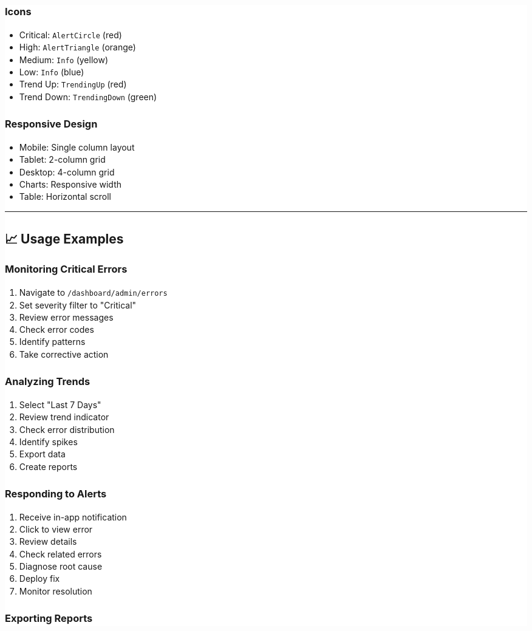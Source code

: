 ### Icons

- Critical: `AlertCircle` (red)
- High: `AlertTriangle` (orange)
- Medium: `Info` (yellow)
- Low: `Info` (blue)
- Trend Up: `TrendingUp` (red)
- Trend Down: `TrendingDown` (green)

### Responsive Design

- Mobile: Single column layout
- Tablet: 2-column grid
- Desktop: 4-column grid
- Charts: Responsive width
- Table: Horizontal scroll

---

## 📈 Usage Examples

### Monitoring Critical Errors

1. Navigate to `/dashboard/admin/errors`
2. Set severity filter to "Critical"
3. Review error messages
4. Check error codes
5. Identify patterns
6. Take corrective action

### Analyzing Trends

1. Select "Last 7 Days"
2. Review trend indicator
3. Check error distribution
4. Identify spikes
5. Export data
6. Create reports

### Responding to Alerts

1. Receive in-app notification
2. Click to view error
3. Review details
4. Check related errors
5. Diagnose root cause
6. Deploy fix
7. Monitor resolution

### Exporting Reports
